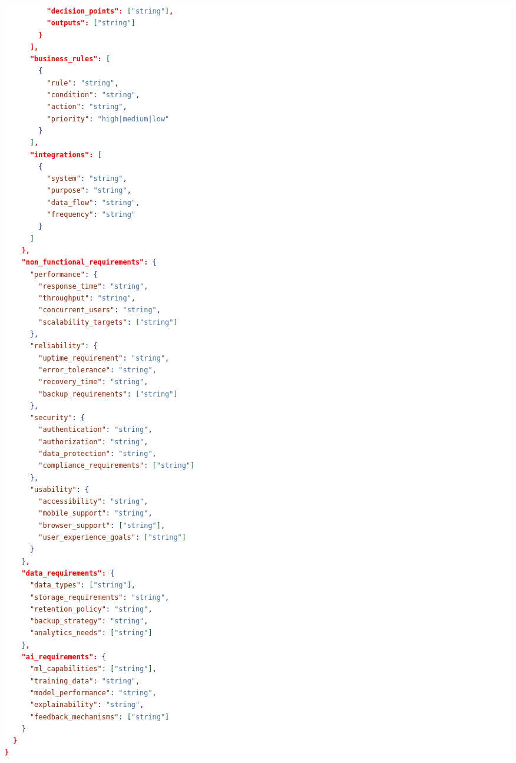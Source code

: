 ```json
          "decision_points": ["string"],
          "outputs": ["string"]
        }
      ],
      "business_rules": [
        {
          "rule": "string",
          "condition": "string",
          "action": "string",
          "priority": "high|medium|low"
        }
      ],
      "integrations": [
        {
          "system": "string",
          "purpose": "string",
          "data_flow": "string",
          "frequency": "string"
        }
      ]
    },
    "non_functional_requirements": {
      "performance": {
        "response_time": "string",
        "throughput": "string",
        "concurrent_users": "string",
        "scalability_targets": ["string"]
      },
      "reliability": {
        "uptime_requirement": "string",
        "error_tolerance": "string",
        "recovery_time": "string",
        "backup_requirements": ["string"]
      },
      "security": {
        "authentication": "string",
        "authorization": "string",
        "data_protection": "string",
        "compliance_requirements": ["string"]
      },
      "usability": {
        "accessibility": "string",
        "mobile_support": "string",
        "browser_support": ["string"],
        "user_experience_goals": ["string"]
      }
    },
    "data_requirements": {
      "data_types": ["string"],
      "storage_requirements": "string",
      "retention_policy": "string",
      "backup_strategy": "string",
      "analytics_needs": ["string"]
    },
    "ai_requirements": {
      "ml_capabilities": ["string"],
      "training_data": "string",
      "model_performance": "string",
      "explainability": "string",
      "feedback_mechanisms": ["string"]
    }
  }
}
```